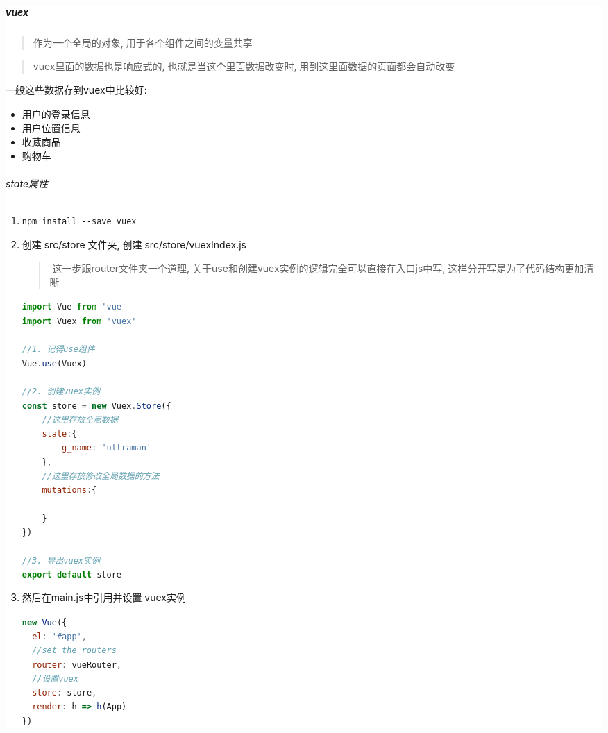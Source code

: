 



##### vuex

>   作为一个全局的对象, 用于各个组件之间的变量共享

>   vuex里面的数据也是响应式的, 也就是当这个里面数据改变时, 用到这里面数据的页面都会自动改变

一般这些数据存到vuex中比较好:

*   用户的登录信息
*   用户位置信息
*   收藏商品
*   购物车

###### state属性

1.  `npm install --save vuex`

2.  创建 src/store 文件夹, 创建 src/store/vuexIndex.js

    >   ​	这一步跟router文件夹一个道理, 关于use和创建vuex实例的逻辑完全可以直接在入口js中写, 这样分开写是为了代码结构更加清晰

    ```js
    import Vue from 'vue'
    import Vuex from 'vuex'
    
    //1. 记得use组件
    Vue.use(Vuex)
    
    //2. 创建vuex实例
    const store = new Vuex.Store({
        //这里存放全局数据
        state:{
            g_name: 'ultraman'
        },
        //这里存放修改全局数据的方法
        mutations:{
    
        }
    })
    
    //3. 导出vuex实例
    export default store
    ```

3.  然后在main.js中引用并设置 vuex实例

    ```js
    new Vue({
      el: '#app',
      //set the routers
      router: vueRouter,
      //设置vuex
      store: store,
      render: h => h(App)
    })
    ```

